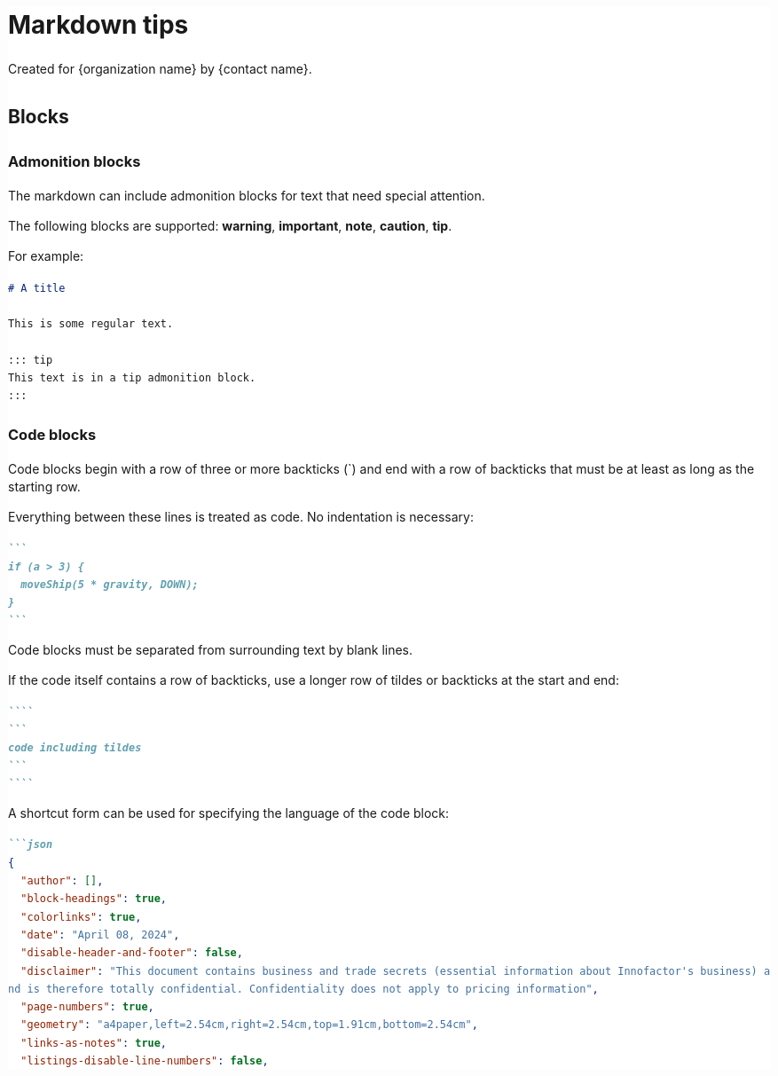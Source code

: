 # Markdown tips

Created for {organization name} by {contact name}.

## Blocks

### Admonition blocks

The markdown can include admonition blocks for text that need special attention.

The following blocks are supported: **warning**, **important**, **note**, **caution**, **tip**.

For example:

```markdown
# A title

This is some regular text.

::: tip
This text is in a tip admonition block.
:::
```

### Code blocks

Code blocks begin with a row of three or more backticks (`) and end with a row of backticks that must be at least as long as the starting row.

Everything between these lines is treated as code. No indentation is necessary:

````markdown
```
if (a > 3) {
  moveShip(5 * gravity, DOWN);
}
```
````

Code blocks must be separated from surrounding text by blank lines.

If the code itself contains a row of backticks, use a longer row of tildes or backticks at the start and end:

`````markdown
````
```
code including tildes
```
````
`````

A shortcut form can be used for specifying the language of the code block:

````markdown
```json
{
  "author": [],
  "block-headings": true,
  "colorlinks": true,
  "date": "April 08, 2024",
  "disable-header-and-footer": false,
  "disclaimer": "This document contains business and trade secrets (essential information about Innofactor's business) and is therefore totally confidential. Confidentiality does not apply to pricing information",
  "page-numbers": true,
  "geometry": "a4paper,left=2.54cm,right=2.54cm,top=1.91cm,bottom=2.54cm",
  "links-as-notes": true,
  "listings-disable-line-numbers": false,
````